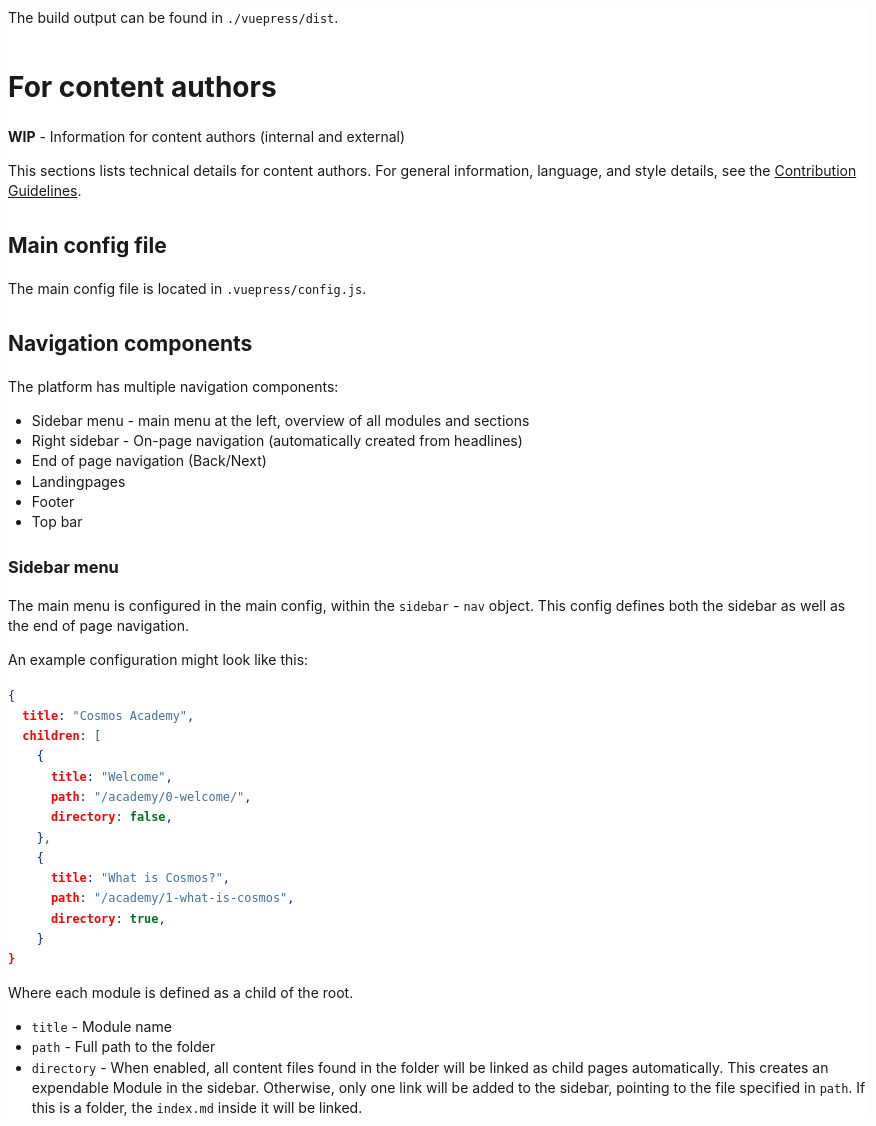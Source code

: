 The build output can be found in `./vuepress/dist`.

# For content authors

**WIP** - Information for content authors (internal and external)

This sections lists technical details for content authors. For general information, language, and style details, see the [Contribution Guidelines](CONTRIBUTING.md).

## Main config file

The main config file is located in `.vuepress/config.js`.

## Navigation components

The platform has multiple navigation components:

* Sidebar menu - main menu at the left, overview of all modules and sections
* Right sidebar - On-page navigation (automatically created from headlines)
* End of page navigation (Back/Next)
* Landingpages
* Footer
* Top bar

### Sidebar menu

The main menu is configured in the main config, within the `sidebar` - `nav` object. This config defines both the sidebar as well as the end of page navigation.

An example configuration might look like this:

```json
{
  title: "Cosmos Academy",
  children: [
    {
      title: "Welcome",
      path: "/academy/0-welcome/",
      directory: false,
    },
    {
      title: "What is Cosmos?",
      path: "/academy/1-what-is-cosmos",
      directory: true,
    }
}
```

Where each module is defined as a child of the root. 

* `title` - Module name
* `path` - Full path to the folder
* `directory` - When enabled, all content files found in the folder will be linked as child pages automatically. This creates an expendable Module in the sidebar. Otherwise, only one link will be added to the sidebar, pointing to the file specified in `path`. If this is a folder, the `index.md` inside it will be linked.
